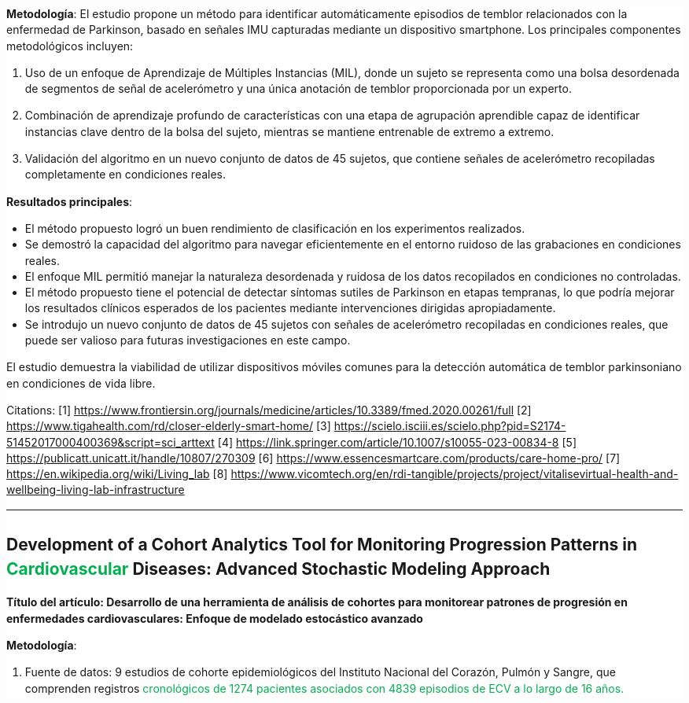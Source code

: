 **Metodología**:
El estudio propone un método para identificar automáticamente episodios de temblor relacionados con la enfermedad de Parkinson, basado en señales IMU capturadas mediante un dispositivo smartphone. Los principales componentes metodológicos incluyen:

1. Uso de un enfoque de Aprendizaje de Múltiples Instancias (MIL), donde un sujeto se representa como una bolsa desordenada de segmentos de señal de acelerómetro y una única anotación de temblor proporcionada por un experto.

2. Combinación de aprendizaje profundo de características con una etapa de agrupación aprendible capaz de identificar instancias clave dentro de la bolsa del sujeto, mientras se mantiene entrenable de extremo a extremo.

3. Validación del algoritmo en un nuevo conjunto de datos de 45 sujetos, que contiene señales de acelerómetro recopiladas completamente en condiciones reales.

**Resultados principales**:
- El método propuesto logró un buen rendimiento de clasificación en los experimentos realizados.
- Se demostró la capacidad del algoritmo para navegar eficientemente en el entorno ruidoso de las grabaciones en condiciones reales.
- El enfoque MIL permitió manejar la naturaleza desordenada y ruidosa de los datos recopilados en condiciones no controladas.
- El método propuesto tiene el potencial de detectar síntomas sutiles de Parkinson en etapas tempranas, lo que podría mejorar los resultados clínicos esperados de los pacientes mediante intervenciones dirigidas apropiadamente.
- Se introdujo un nuevo conjunto de datos de 45 sujetos con señales de acelerómetro recopiladas en condiciones reales, que puede ser valioso para futuras investigaciones en este campo.

El estudio demuestra la viabilidad de utilizar dispositivos móviles comunes para la detección automática de temblor parkinsoniano en condiciones de vida libre.

Citations:
[1] https://www.frontiersin.org/journals/medicine/articles/10.3389/fmed.2020.00261/full
[2] https://www.tigahealth.com/rd/closer-elderly-smart-home/
[3] https://scielo.isciii.es/scielo.php?pid=S2174-51452017000400369&script=sci_arttext
[4] https://link.springer.com/article/10.1007/s10055-023-00834-8
[5] https://publicatt.unicatt.it/handle/10807/270309
[6] https://www.essencesmartcare.com/products/care-home-pro/
[7] https://en.wikipedia.org/wiki/Living_lab
[8] https://www.vicomtech.org/en/rdi-tangible/projects/project/vitalisevirtual-health-and-wellbeing-living-lab-infrastructure

---
## Development of a Cohort Analytics Tool for Monitoring Progression Patterns in <span style="color:rgb(0, 176, 80)">Cardiovascular</span> Diseases: Advanced Stochastic Modeling Approach
**Título del artículo: Desarrollo de una herramienta de análisis de cohortes para monitorear patrones de progresión en enfermedades cardiovasculares: Enfoque de modelado estocástico avanzado**

**Metodología**:
1. Fuente de datos: 9 estudios de cohorte epidemiológicos del Instituto Nacional del Corazón, Pulmón y Sangre, que comprenden registros <span style="color:rgb(0, 176, 80)">cronológicos de 1274 pacientes asociados con 4839 episodios de ECV a lo largo de 16 años.</span>
